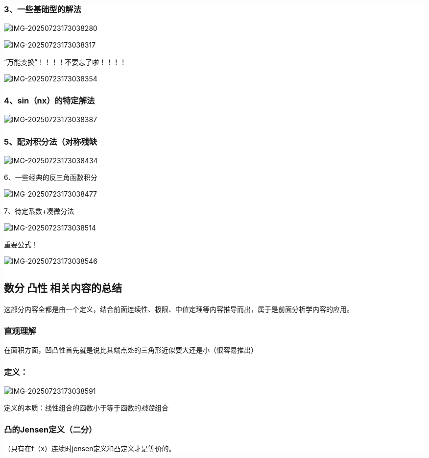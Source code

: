 ### 3、一些基础型的解法

![IMG-20250723173038280](IMG-20250723173038280.heic)


![IMG-20250723173038317](IMG-20250723173038317.heic)


“万能变换”！！！！不要忘了啦！！！！

![IMG-20250723173038354](IMG-20250723173038354.heic)


### 4、sin（nx）的特定解法

![IMG-20250723173038387](IMG-20250723173038387.heic)


### 5、配对积分法（对称残缺

![IMG-20250723173038434](IMG-20250723173038434.heic)


6、一些经典的反三角函数积分

![IMG-20250723173038477](IMG-20250723173038477.heic)


7、待定系数+凑微分法

![IMG-20250723173038514](IMG-20250723173038514.heic)


重要公式！

![IMG-20250723173038546](IMG-20250723173038546.heic)

## 数分 凸性 相关内容的总结

这部分内容全都是由一个定义，结合前面连续性、极限、中值定理等内容推导而出，属于是前面分析学内容的应用。

### 直观理解
在面积方面，凹凸性首先就是说比其端点处的三角形近似要大还是小（很容易推出）
### 定义：

![IMG-20250723173038591](IMG-20250723173038591.heic)

定义的本质：线性组合的函数小于等于函数的*线性*组合

### 凸的Jensen定义（二分）
（只有在f（x）连续时jensen定义和凸定义才是等价的。
